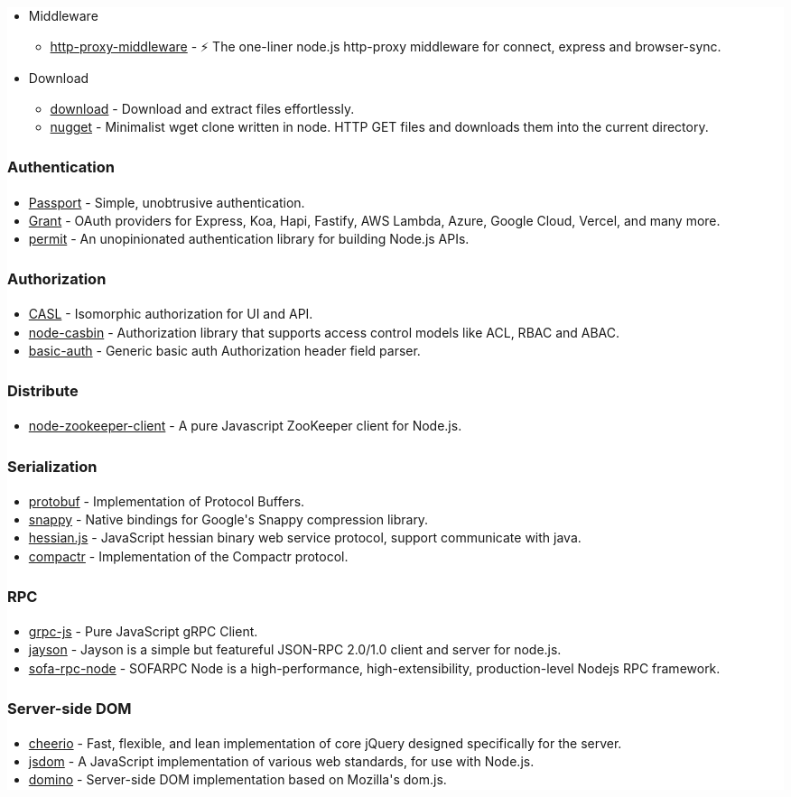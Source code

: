 - Middleware
  - [http-proxy-middleware](https://github.com/chimurai/http-proxy-middleware) - ⚡ The one-liner node.js http-proxy middleware for connect, express and browser-sync.

- Download
  - [download](https://github.com/kevva/download) - Download and extract files effortlessly.
  - [nugget](https://github.com/maxogden/nugget) - Minimalist wget clone written in node. HTTP GET files and downloads them into the current directory.

### Authentication

- [Passport](https://github.com/jaredhanson/passport) - Simple, unobtrusive authentication.
- [Grant](https://github.com/simov/grant) - OAuth providers for Express, Koa, Hapi, Fastify, AWS Lambda, Azure, Google Cloud, Vercel, and many more.
- [permit](https://github.com/ianstormtaylor/permit) - An unopinionated authentication library for building Node.js APIs.

### Authorization

- [CASL](https://github.com/stalniy/casl) - Isomorphic authorization for UI and API.
- [node-casbin](https://github.com/casbin/node-casbin) - Authorization library that supports access control models like ACL, RBAC and ABAC.
- [basic-auth](https://github.com/jshttp/basic-auth) - Generic basic auth Authorization header field parser.

### Distribute

- [node-zookeeper-client](https://github.com/alexguan/node-zookeeper-client) - A pure Javascript ZooKeeper client for Node.js.

### Serialization

- [protobuf](https://github.com/protobufjs/protobuf.js) - Implementation of Protocol Buffers.
- [snappy](https://github.com/kesla/node-snappy) - Native bindings for Google's Snappy compression library.
- [hessian.js](https://github.com/node-modules/hessian.js) - JavaScript hessian binary web service protocol, support communicate with java.
- [compactr](https://github.com/compactr/compactr.js) - Implementation of the Compactr protocol.

### RPC

- [grpc-js](https://github.com/grpc/grpc-node/tree/master/packages/grpc-js) - Pure JavaScript gRPC Client.
- [jayson](https://github.com/tedeh/jayson) - Jayson is a simple but featureful JSON-RPC 2.0/1.0 client and server for node.js.
- [sofa-rpc-node](https://github.com/sofastack/sofa-rpc-node) - SOFARPC Node is a high-performance, high-extensibility, production-level Nodejs RPC framework.

### Server-side DOM

- [cheerio](https://github.com/cheeriojs/cheerio) - Fast, flexible, and lean implementation of core jQuery designed specifically for the server.
- [jsdom](https://github.com/jsdom/jsdom) - A JavaScript implementation of various web standards, for use with Node.js.
- [domino](https://github.com/fgnass/domino) - Server-side DOM implementation based on Mozilla's dom.js.
